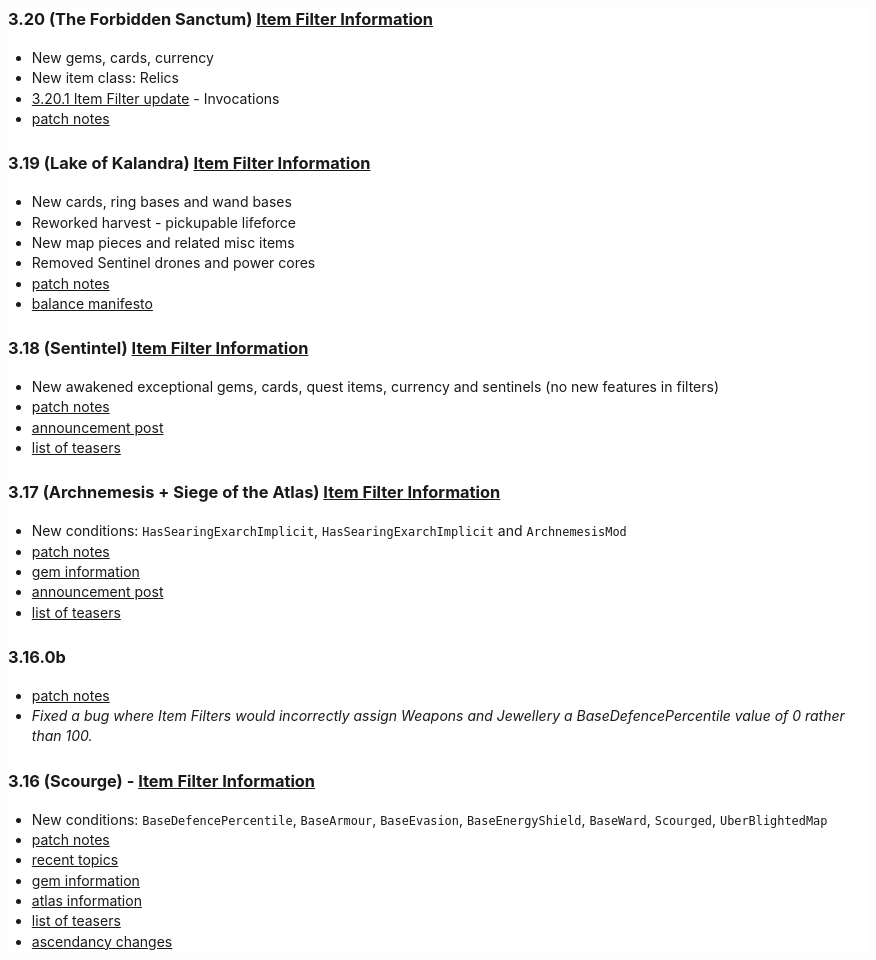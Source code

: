 ### 3.20 (The Forbidden Sanctum) [Item Filter Information](https://www.pathofexile.com/forum/view-thread/3324656)

- New gems, cards, currency
- New item class: Relics
- [3.20.1 Item Filter update](https://www.pathofexile.com/forum/view-thread/3331539) - Invocations
- [patch notes](https://www.pathofexile.com/forum/view-thread/3323944)

### 3.19 (Lake of Kalandra) [Item Filter Information](https://www.pathofexile.com/forum/view-thread/3294085)

- New cards, ring bases and wand bases
- Reworked harvest - pickupable lifeforce
- New map pieces and related misc items
- Removed Sentinel drones and power cores
- [patch notes](https://www.pathofexile.com/forum/view-thread/3293287)
- [balance manifesto](https://www.pathofexile.com/forum/view-thread/3292308)

### 3.18 (Sentintel) [Item Filter Information](https://www.pathofexile.com/forum/view-thread/3265282)

- New awakened exceptional gems, cards, quest items, currency and sentinels (no new features in filters)
- [patch notes](https://www.pathofexile.com/forum/view-thread/3264788)
- [announcement post](https://www.pathofexile.com/forum/view-thread/3264698)
- [list of teasers](https://www.pathofexile.com/forum/view-thread/3265256)

### 3.17 (Archnemesis + Siege of the Atlas) [Item Filter Information](https://www.pathofexile.com/forum/view-thread/3230194)

- New conditions: `HasSearingExarchImplicit`, `HasSearingExarchImplicit` and `ArchnemesisMod`
- [patch notes](https://www.pathofexile.com/forum/view-thread/3229187)
- [gem information](https://www.pathofexile.com/forum/view-thread/3229646)
- [announcement post](https://www.pathofexile.com/forum/view-thread/3229084)
- [list of teasers](https://www.pathofexile.com/forum/view-thread/3228003)

### 3.16.0b

- [patch notes](https://www.pathofexile.com/forum/view-thread/3193737)
- *Fixed a bug where Item Filters would incorrectly assign Weapons and Jewellery a BaseDefencePercentile value of 0 rather than 100.*

### 3.16 (Scourge) - [Item Filter Information](https://www.pathofexile.com/forum/view-thread/3187476)

- New conditions: `BaseDefencePercentile`, `BaseArmour`, `BaseEvasion`, `BaseEnergyShield`, `BaseWard`, `Scourged`, `UberBlightedMap`
- [patch notes](https://www.pathofexile.com/forum/view-thread/3186390)
- [recent topics](https://www.pathofexile.com/forum/view-thread/3174380)
- [gem information](https://www.pathofexile.com/forum/view-thread/3187742)
- [atlas information](https://www.pathofexile.com/forum/view-thread/3187176)
- [list of teasers](https://www.pathofexile.com/forum/view-thread/3184585)
- [ascendancy changes](https://www.pathofexile.com/forum/view-thread/3187468)

